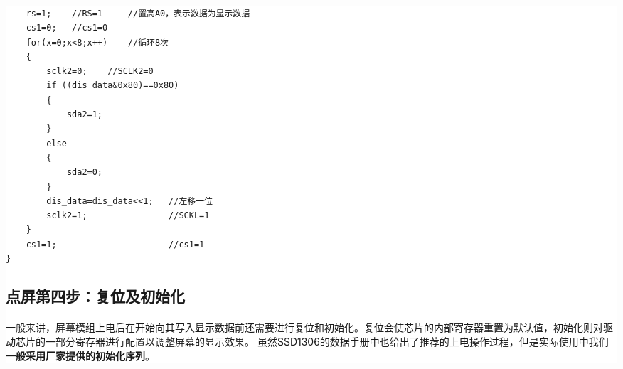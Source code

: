 ```
    rs=1;    //RS=1		//置高A0，表示数据为显示数据
    cs1=0;   //cs1=0
    for(x=0;x<8;x++)    //循环8次
    {
        sclk2=0;	//SCLK2=0
        if ((dis_data&0x80)==0x80) 
        { 
           	sda2=1;
        }
        else
        {
            sda2=0;
        }
        dis_data=dis_data<<1;   //左移一位
        sclk2=1;                //SCKL=1
    }
    cs1=1;                      //cs1=1
}
```

## 点屏第四步：复位及初始化

一般来讲，屏幕模组上电后在开始向其写入显示数据前还需要进行复位和初始化。复位会使芯片的内部寄存器重置为默认值，初始化则对驱动芯片的一部分寄存器进行配置以调整屏幕的显示效果。
虽然SSD1306的数据手册中也给出了推荐的上电操作过程，但是实际使用中我们**一般采用厂家提供的初始化序列**。
